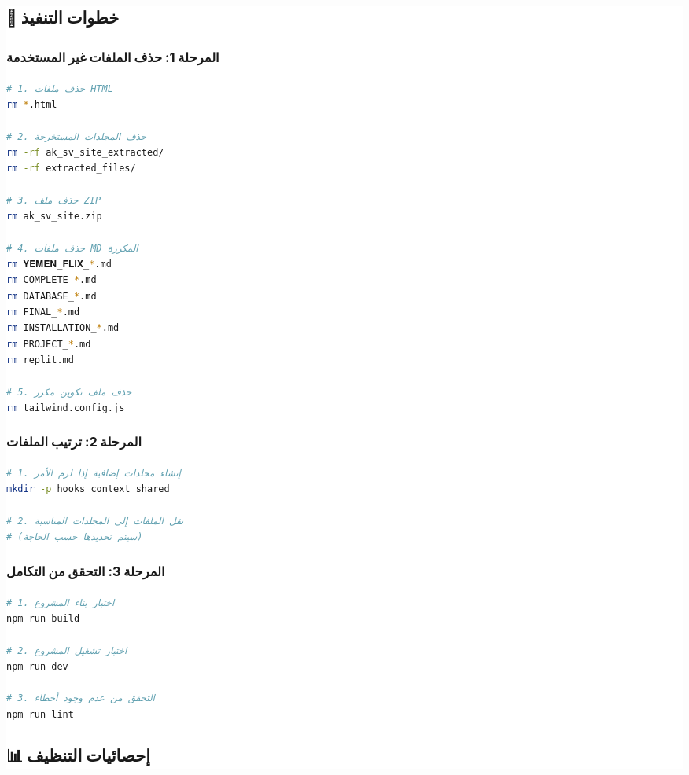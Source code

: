 ## 🔧 خطوات التنفيذ

### المرحلة 1: حذف الملفات غير المستخدمة
```bash
# 1. حذف ملفات HTML
rm *.html

# 2. حذف المجلدات المستخرجة
rm -rf ak_sv_site_extracted/
rm -rf extracted_files/

# 3. حذف ملف ZIP
rm ak_sv_site.zip

# 4. حذف ملفات MD المكررة
rm 𝐘𝐄𝐌𝐄𝐍_𝐅𝐋𝐈𝐗_*.md
rm COMPLETE_*.md
rm DATABASE_*.md
rm FINAL_*.md
rm INSTALLATION_*.md
rm PROJECT_*.md
rm replit.md

# 5. حذف ملف تكوين مكرر
rm tailwind.config.js
```

### المرحلة 2: ترتيب الملفات
```bash
# 1. إنشاء مجلدات إضافية إذا لزم الأمر
mkdir -p hooks context shared

# 2. نقل الملفات إلى المجلدات المناسبة
# (سيتم تحديدها حسب الحاجة)
```

### المرحلة 3: التحقق من التكامل
```bash
# 1. اختبار بناء المشروع
npm run build

# 2. اختبار تشغيل المشروع
npm run dev

# 3. التحقق من عدم وجود أخطاء
npm run lint
```

## 📊 إحصائيات التنظيف
